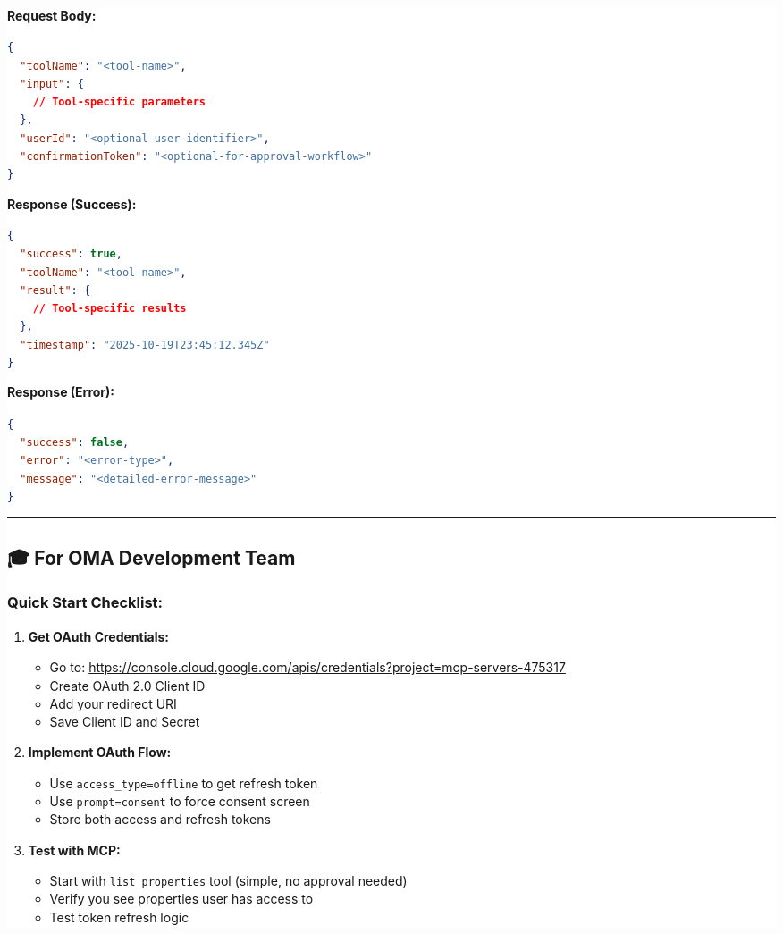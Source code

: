 **Request Body:**
```json
{
  "toolName": "<tool-name>",
  "input": {
    // Tool-specific parameters
  },
  "userId": "<optional-user-identifier>",
  "confirmationToken": "<optional-for-approval-workflow>"
}
```

**Response (Success):**
```json
{
  "success": true,
  "toolName": "<tool-name>",
  "result": {
    // Tool-specific results
  },
  "timestamp": "2025-10-19T23:45:12.345Z"
}
```

**Response (Error):**
```json
{
  "success": false,
  "error": "<error-type>",
  "message": "<detailed-error-message>"
}
```

---

## 🎓 For OMA Development Team

### Quick Start Checklist:

1. **Get OAuth Credentials:**
   - Go to: https://console.cloud.google.com/apis/credentials?project=mcp-servers-475317
   - Create OAuth 2.0 Client ID
   - Add your redirect URI
   - Save Client ID and Secret

2. **Implement OAuth Flow:**
   - Use `access_type=offline` to get refresh token
   - Use `prompt=consent` to force consent screen
   - Store both access and refresh tokens

3. **Test with MCP:**
   - Start with `list_properties` tool (simple, no approval needed)
   - Verify you see properties user has access to
   - Test token refresh logic
